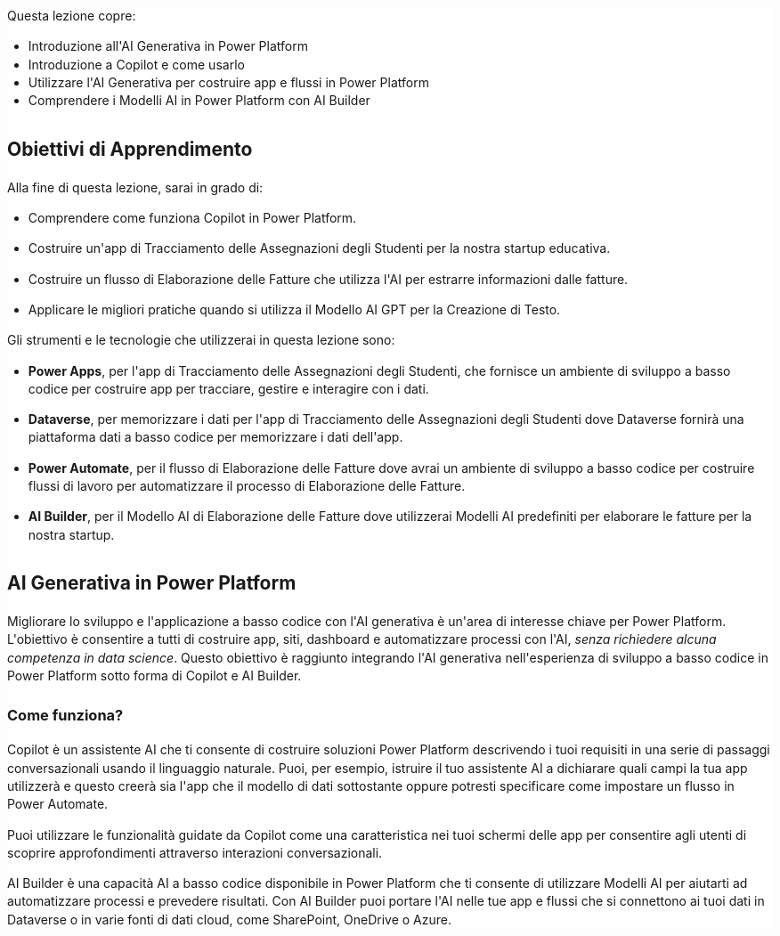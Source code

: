 Questa lezione copre:

- Introduzione all'AI Generativa in Power Platform
- Introduzione a Copilot e come usarlo
- Utilizzare l'AI Generativa per costruire app e flussi in Power Platform
- Comprendere i Modelli AI in Power Platform con AI Builder

## Obiettivi di Apprendimento

Alla fine di questa lezione, sarai in grado di:

- Comprendere come funziona Copilot in Power Platform.

- Costruire un'app di Tracciamento delle Assegnazioni degli Studenti per la nostra startup educativa.

- Costruire un flusso di Elaborazione delle Fatture che utilizza l'AI per estrarre informazioni dalle fatture.

- Applicare le migliori pratiche quando si utilizza il Modello AI GPT per la Creazione di Testo.

Gli strumenti e le tecnologie che utilizzerai in questa lezione sono:

- **Power Apps**, per l'app di Tracciamento delle Assegnazioni degli Studenti, che fornisce un ambiente di sviluppo a basso codice per costruire app per tracciare, gestire e interagire con i dati.

- **Dataverse**, per memorizzare i dati per l'app di Tracciamento delle Assegnazioni degli Studenti dove Dataverse fornirà una piattaforma dati a basso codice per memorizzare i dati dell'app.

- **Power Automate**, per il flusso di Elaborazione delle Fatture dove avrai un ambiente di sviluppo a basso codice per costruire flussi di lavoro per automatizzare il processo di Elaborazione delle Fatture.

- **AI Builder**, per il Modello AI di Elaborazione delle Fatture dove utilizzerai Modelli AI predefiniti per elaborare le fatture per la nostra startup.

## AI Generativa in Power Platform

Migliorare lo sviluppo e l'applicazione a basso codice con l'AI generativa è un'area di interesse chiave per Power Platform. L'obiettivo è consentire a tutti di costruire app, siti, dashboard e automatizzare processi con l'AI, _senza richiedere alcuna competenza in data science_. Questo obiettivo è raggiunto integrando l'AI generativa nell'esperienza di sviluppo a basso codice in Power Platform sotto forma di Copilot e AI Builder.

### Come funziona?

Copilot è un assistente AI che ti consente di costruire soluzioni Power Platform descrivendo i tuoi requisiti in una serie di passaggi conversazionali usando il linguaggio naturale. Puoi, per esempio, istruire il tuo assistente AI a dichiarare quali campi la tua app utilizzerà e questo creerà sia l'app che il modello di dati sottostante oppure potresti specificare come impostare un flusso in Power Automate.

Puoi utilizzare le funzionalità guidate da Copilot come una caratteristica nei tuoi schermi delle app per consentire agli utenti di scoprire approfondimenti attraverso interazioni conversazionali.

AI Builder è una capacità AI a basso codice disponibile in Power Platform che ti consente di utilizzare Modelli AI per aiutarti ad automatizzare processi e prevedere risultati. Con AI Builder puoi portare l'AI nelle tue app e flussi che si connettono ai tuoi dati in Dataverse o in varie fonti di dati cloud, come SharePoint, OneDrive o Azure.
